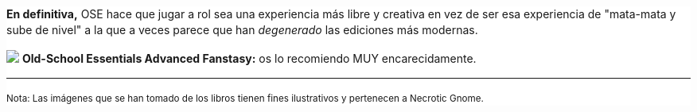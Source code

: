 **En definitiva,** OSE hace que jugar a rol sea una experiencia más libre y 
creativa en vez de ser esa experiencia de "mata-mata y sube de nivel" a la que
a veces parece que han *degenerado* las ediciones más modernas.

<img width="50" src="{{site.baseurl}}/images/fire.png"> **Old-School Essentials
Advanced Fanstasy:** os lo recomiendo MUY encarecidamente.

<hr>

<small>Nota: Las imágenes que se han tomado de los libros tienen fines
ilustrativos y pertenecen a Necrotic Gnome.</small>
